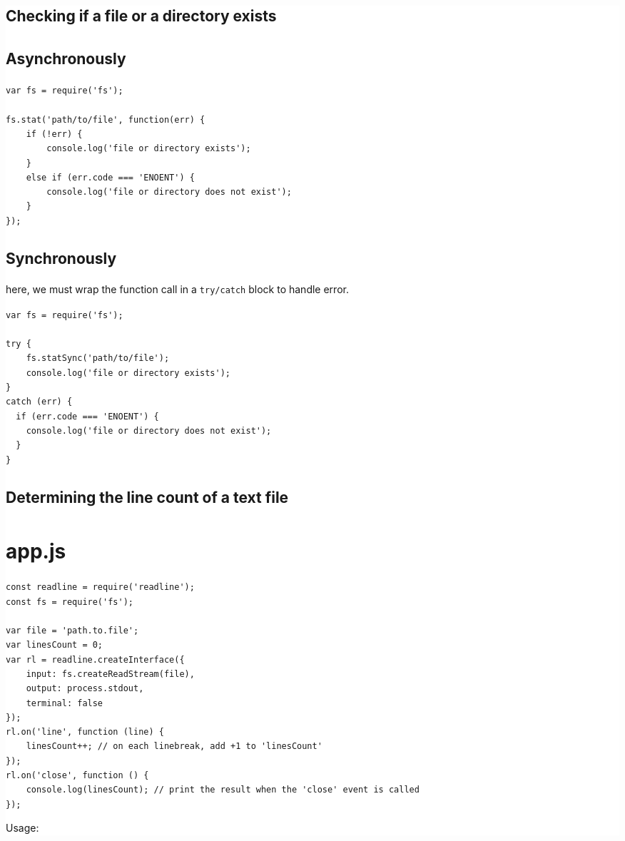 ## Checking if a file or a directory exists
## Asynchronously
    
    var fs = require('fs');

    fs.stat('path/to/file', function(err) {
        if (!err) {
            console.log('file or directory exists');
        }
        else if (err.code === 'ENOENT') {
            console.log('file or directory does not exist');
        }
    });

## Synchronously

here, we must wrap the function call in a `try/catch` block to handle error.

    var fs = require('fs');

    try {
        fs.statSync('path/to/file');
        console.log('file or directory exists');
    }
    catch (err) {
      if (err.code === 'ENOENT') {
        console.log('file or directory does not exist');
      }
    }

## Determining the line count of a text file
# app.js
```
const readline = require('readline');
const fs = require('fs');

var file = 'path.to.file';
var linesCount = 0;
var rl = readline.createInterface({
    input: fs.createReadStream(file),
    output: process.stdout,
    terminal: false
});
rl.on('line', function (line) {
    linesCount++; // on each linebreak, add +1 to 'linesCount'
});
rl.on('close', function () {
    console.log(linesCount); // print the result when the 'close' event is called
});
```
Usage:
